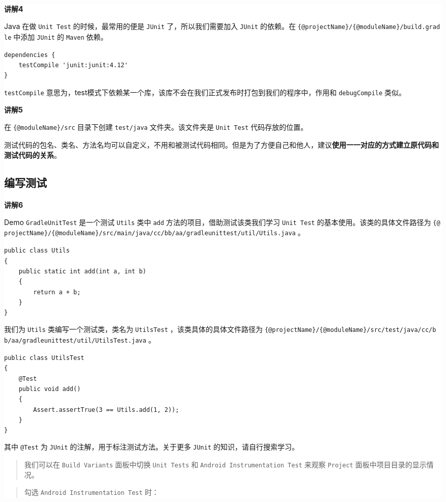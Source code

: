 **讲解4**

Java 在做 `Unit Test` 的时候，最常用的便是 `JUnit` 了，所以我们需要加入 `JUnit` 的依赖。在 `{@projectName}/{@moduleName}/build.gradle` 中添加 `JUnit` 的 `Maven` 依赖。

```
dependencies {
    testCompile 'junit:junit:4.12'
}
```

`testCompile` 意思为，test模式下依赖某一个库，该库不会在我们正式发布时打包到我们的程序中，作用和 `debugCompile` 类似。

**讲解5**

在 `{@moduleName}/src` 目录下创建 `test/java` 文件夹。该文件夹是 `Unit Test` 代码存放的位置。

测试代码的包名、类名、方法名均可以自定义，不用和被测试代码相同。但是为了方便自己和他人，建议**使用一一对应的方式建立原代码和测试代码的关系**。

## 编写测试

**讲解6**

Demo `GradleUnitTest` 是一个测试 `Utils` 类中 `add` 方法的项目，借助测试该类我们学习 `Unit Test` 的基本使用。该类的具体文件路径为 `{@projectName}/{@moduleName}/src/main/java/cc/bb/aa/gradleunittest/util/Utils.java` 。

```
public class Utils
{
    public static int add(int a, int b)
    {
        return a + b;
    }
}
```

我们为 `Utils` 类编写一个测试类，类名为 `UtilsTest` ，该类具体的具体文件路径为 `{@projectName}/{@moduleName}/src/test/java/cc/bb/aa/gradleunittest/util/UtilsTest.java` 。

```
public class UtilsTest
{
    @Test
    public void add()
    {
        Assert.assertTrue(3 == Utils.add(1, 2));
    }
}
```

其中 `@Test` 为 `JUnit` 的注解，用于标注测试方法。关于更多 `JUnit` 的知识，请自行搜索学习。

> 我们可以在 `Build Variants` 面板中切换 `Unit Tests` 和 `Android Instrumentation Test` 来观察 `Project` 面板中项目目录的显示情况。

> 勾选 `Android Instrumentation Test` 时：
